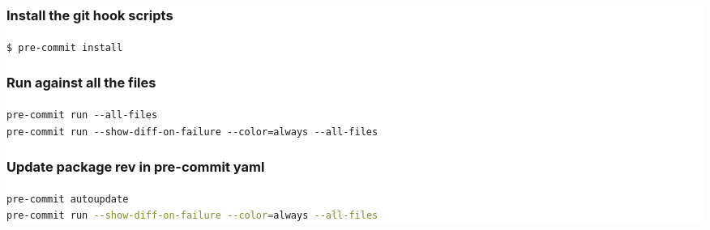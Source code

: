 ### Install the git hook scripts

```
$ pre-commit install
```

### Run against all the files

```
pre-commit run --all-files
pre-commit run --show-diff-on-failure --color=always --all-files
```

### Update package rev in pre-commit yaml

```bash
pre-commit autoupdate
pre-commit run --show-diff-on-failure --color=always --all-files
```
